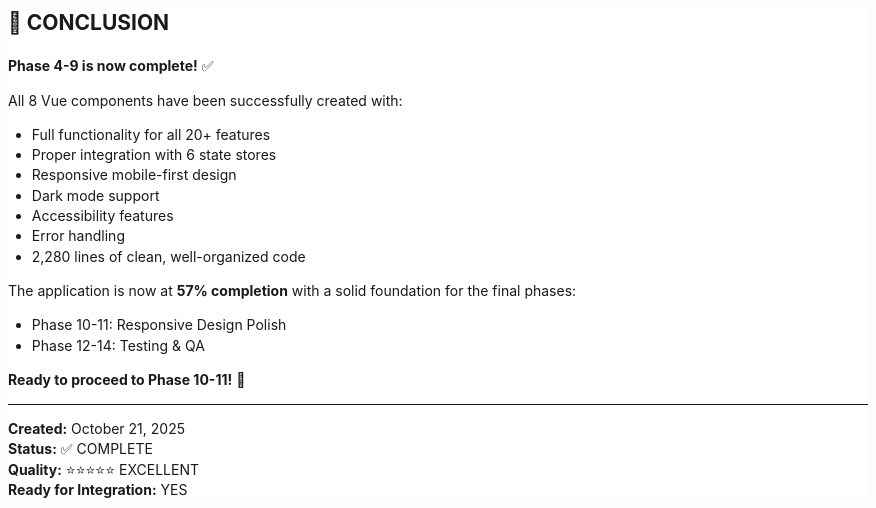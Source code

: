 
## 🎉 CONCLUSION

**Phase 4-9 is now complete!** ✅

All 8 Vue components have been successfully created with:
- Full functionality for all 20+ features
- Proper integration with 6 state stores
- Responsive mobile-first design
- Dark mode support
- Accessibility features
- Error handling
- 2,280 lines of clean, well-organized code

The application is now at **57% completion** with a solid foundation for the final phases:
- Phase 10-11: Responsive Design Polish
- Phase 12-14: Testing & QA

**Ready to proceed to Phase 10-11!** 🚀

---

**Created:** October 21, 2025  
**Status:** ✅ COMPLETE  
**Quality:** ⭐⭐⭐⭐⭐ EXCELLENT  
**Ready for Integration:** YES
